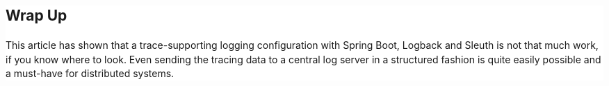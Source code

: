 ## Wrap Up

This article has shown that a trace-supporting logging configuration with Spring Boot, Logback and Sleuth is not
that much work, if you know where to look. Even sending the tracing data to a central log server in a structured
fashion is quite easily possible and a must-have for distributed systems.
